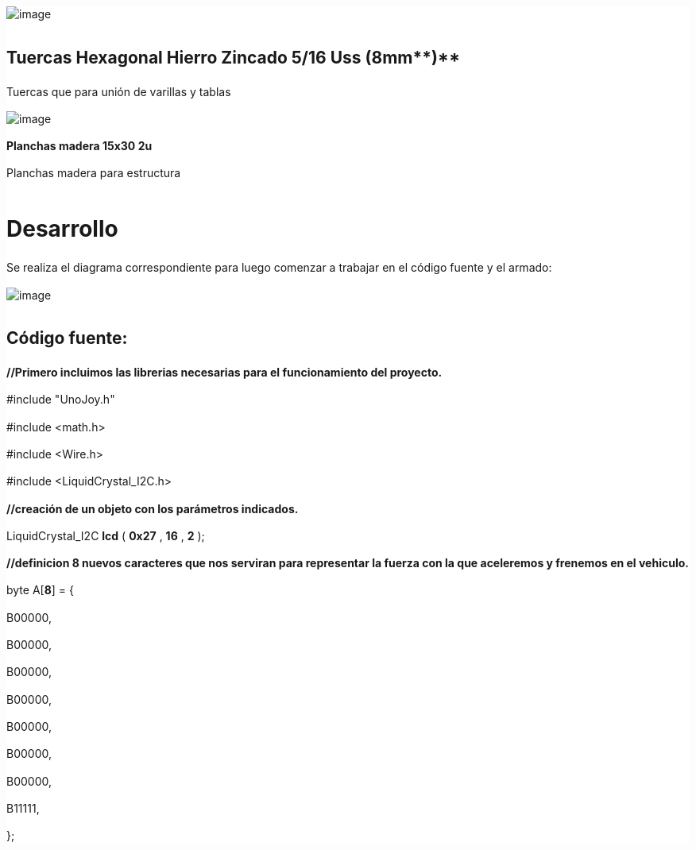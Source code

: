 ![image](https://user-images.githubusercontent.com/89231768/208034432-65758471-6cb7-4fda-bc01-1889ace948da.png)


## **Tuercas Hexagonal Hierro Zincado 5/16 Uss (8mm****)**

Tuercas que para unión de varillas y tablas

![image](https://user-images.githubusercontent.com/89231768/208034467-c8776856-3922-4856-b0f1-440891656df6.png)

**Planchas madera 15x30 2u**

Planchas madera para estructura

# Desarrollo

Se realiza el diagrama correspondiente para luego comenzar a trabajar en el código fuente y el armado:

![image](https://user-images.githubusercontent.com/89231768/208034491-50235a24-dcd7-4fdf-b4d7-78e38ef4ef53.png)

## **Código fuente:**

**//Primero incluimos las librerias necesarias para el funcionamiento del proyecto.**

#include "UnoJoy.h"

#include \<math.h\>

#include \<Wire.h\>

#include \<LiquidCrystal\_I2C.h\>

**//creación de un objeto con los parámetros indicados.**

LiquidCrystal\_I2C **lcd** ( **0x27** , **16** , **2** );

**//definicion 8 nuevos caracteres que nos serviran para representar la fuerza con la que aceleremos y frenemos en el vehiculo.**

byte A[**8**] = {

B00000,

B00000,

B00000,

B00000,

B00000,

B00000,

B00000,

B11111,

};
